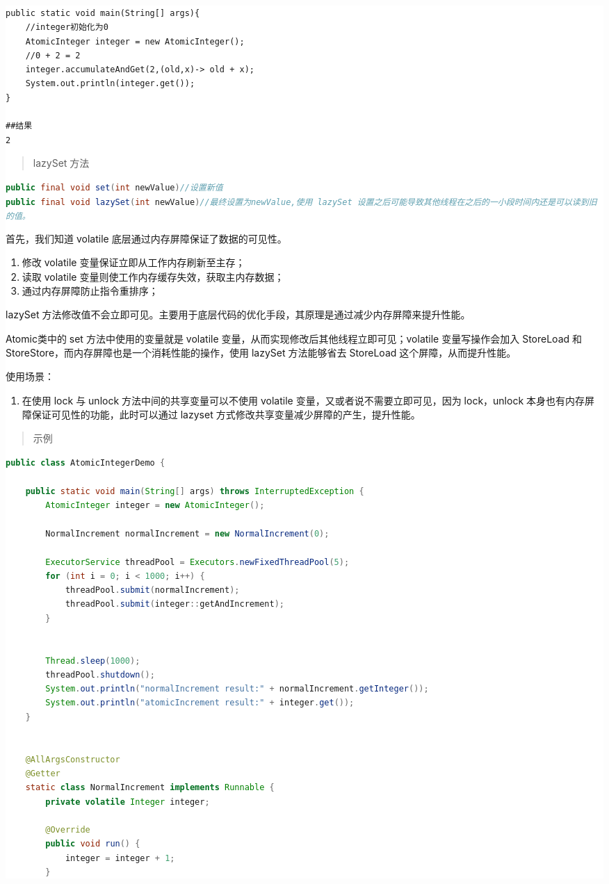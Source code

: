 ```
public static void main(String[] args){
    //integer初始化为0
    AtomicInteger integer = new AtomicInteger();
    //0 + 2 = 2
    integer.accumulateAndGet(2,(old,x)-> old + x);
    System.out.println(integer.get());
}

##结果
2
```

> lazySet 方法

```Java
public final void set(int newValue)//设置新值
public final void lazySet(int newValue)//最终设置为newValue,使用 lazySet 设置之后可能导致其他线程在之后的一小段时间内还是可以读到旧的值。
```

首先，我们知道 volatile 底层通过内存屏障保证了数据的可见性。

1. 修改 volatile 变量保证立即从工作内存刷新至主存；
2. 读取 volatile 变量则使工作内存缓存失效，获取主内存数据；
3. 通过内存屏障防止指令重排序；

lazySet 方法修改值不会立即可见。主要用于底层代码的优化手段，其原理是通过减少内存屏障来提升性能。

Atomic类中的 set 方法中使用的变量就是 volatile 变量，从而实现修改后其他线程立即可见；volatile 变量写操作会加入 StoreLoad 和 StoreStore，而内存屏障也是一个消耗性能的操作，使用 lazySet 方法能够省去 StoreLoad 这个屏障，从而提升性能。

使用场景：

1. 在使用 lock 与 unlock 方法中间的共享变量可以不使用 volatile 变量，又或者说不需要立即可见，因为 lock，unlock 本身也有内存屏障保证可见性的功能，此时可以通过 lazyset 方式修改共享变量减少屏障的产生，提升性能。

> 示例

```Java
public class AtomicIntegerDemo {

    public static void main(String[] args) throws InterruptedException {
        AtomicInteger integer = new AtomicInteger();

        NormalIncrement normalIncrement = new NormalIncrement(0);

        ExecutorService threadPool = Executors.newFixedThreadPool(5);
        for (int i = 0; i < 1000; i++) {
            threadPool.submit(normalIncrement);
            threadPool.submit(integer::getAndIncrement);
        }


        Thread.sleep(1000);
        threadPool.shutdown();
        System.out.println("normalIncrement result:" + normalIncrement.getInteger());
        System.out.println("atomicIncrement result:" + integer.get());
    }


    @AllArgsConstructor
    @Getter
    static class NormalIncrement implements Runnable {
        private volatile Integer integer;

        @Override
        public void run() {
            integer = integer + 1;
        }
```